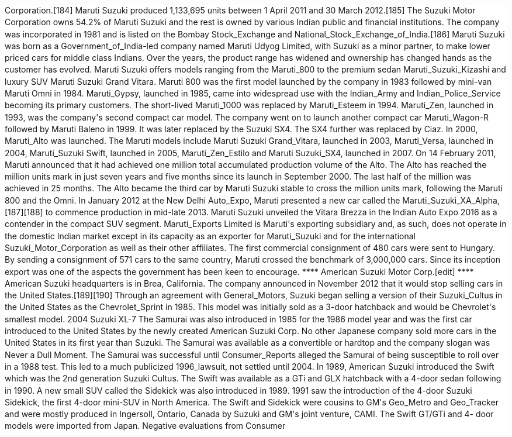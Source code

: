 Corporation.[184] Maruti Suzuki produced 1,133,695 units between 1 April 2011
and 30 March 2012.[185] The Suzuki Motor Corporation owns 54.2% of Maruti
Suzuki and the rest is owned by various Indian public and financial
institutions. The company was incorporated in 1981 and is listed on the Bombay
Stock_Exchange and National_Stock_Exchange_of_India.[186]
Maruti Suzuki was born as a Government_of_India-led company named Maruti Udyog
Limited, with Suzuki as a minor partner, to make lower priced cars for middle
class Indians. Over the years, the product range has widened and ownership has
changed hands as the customer has evolved.
Maruti Suzuki offers models ranging from the Maruti_800 to the premium sedan
Maruti_Suzuki_Kizashi and luxury SUV Maruti Suzuki Grand Vitara. Maruti 800 was
the first model launched by the company in 1983 followed by mini-van Maruti
Omni in 1984. Maruti_Gypsy, launched in 1985, came into widespread use with the
Indian_Army and Indian_Police_Service becoming its primary customers. The
short-lived Maruti_1000 was replaced by Maruti_Esteem in 1994.
Maruti_Zen, launched in 1993, was the company's second compact car model. The
company went on to launch another compact car Maruti_Wagon-R followed by Maruti
Baleno in 1999. It was later replaced by the Suzuki SX4. The SX4 further was
replaced by Ciaz.
In 2000, Maruti_Alto was launched. The Maruti models include Maruti Suzuki
Grand_Vitara, launched in 2003, Maruti_Versa, launched in 2004, Maruti_Suzuki
Swift, launched in 2005, Maruti_Zen_Estilo and Maruti Suzuki_SX4, launched in
2007.
On 14 February 2011, Maruti announced that it had achieved one million total
accumulated production volume of the Alto. The Alto has reached the million
units mark in just seven years and five months since its launch in September
2000. The last half of the million was achieved in 25 months. The Alto became
the third car by Maruti Suzuki stable to cross the million units mark,
following the Maruti 800 and the Omni.
In January 2012 at the New Delhi Auto_Expo, Maruti presented a new car called
the Maruti_Suzuki_XA_Alpha,[187][188] to commence production in mid-late 2013.
Maruti Suzuki unveiled the Vitara Brezza in the Indian Auto Expo 2016 as a
contender in the compact SUV segment.
Maruti_Exports Limited is Maruti's exporting subsidiary and, as such, does not
operate in the domestic Indian market except in its capacity as an exporter for
Maruti_Suzuki and for the international Suzuki_Motor_Corporation as well as
their other affiliates. The first commercial consignment of 480 cars were sent
to Hungary. By sending a consignment of 571 cars to the same country, Maruti
crossed the benchmark of 3,000,000 cars. Since its inception export was one of
the aspects the government has been keen to encourage.
**** American Suzuki Motor Corp.[edit] ****
American Suzuki headquarters is in Brea, California. The company announced in
November 2012 that it would stop selling cars in the United States.[189][190]
Through an agreement with General_Motors, Suzuki began selling a version of
their Suzuki_Cultus in the United States as the Chevrolet_Sprint in 1985. This
model was initially sold as a 3-door hatchback and would be Chevrolet's
smallest model.
2004 Suzuki XL-7
The Samurai was also introduced in 1985 for the 1986 model year and was the
first car introduced to the United States by the newly created American Suzuki
Corp. No other Japanese company sold more cars in the United States in its
first year than Suzuki. The Samurai was available as a convertible or hardtop
and the company slogan was Never a Dull Moment. The Samurai was successful
until Consumer_Reports alleged the Samurai of being susceptible to roll over in
a 1988 test. This led to a much publicized 1996_lawsuit, not settled until
2004.
In 1989, American Suzuki introduced the Swift which was the 2nd generation
Suzuki Cultus. The Swift was available as a GTi and GLX hatchback with a 4-door
sedan following in 1990. A new small SUV called the Sidekick was also
introduced in 1989. 1991 saw the introduction of the 4-door Suzuki Sidekick,
the first 4-door mini-SUV in North America. The Swift and Sidekick were cousins
to GM's Geo_Metro and Geo_Tracker and were mostly produced in Ingersoll,
Ontario, Canada by Suzuki and GM's joint venture, CAMI. The Swift GT/GTi and 4-
door models were imported from Japan. Negative evaluations from Consumer
